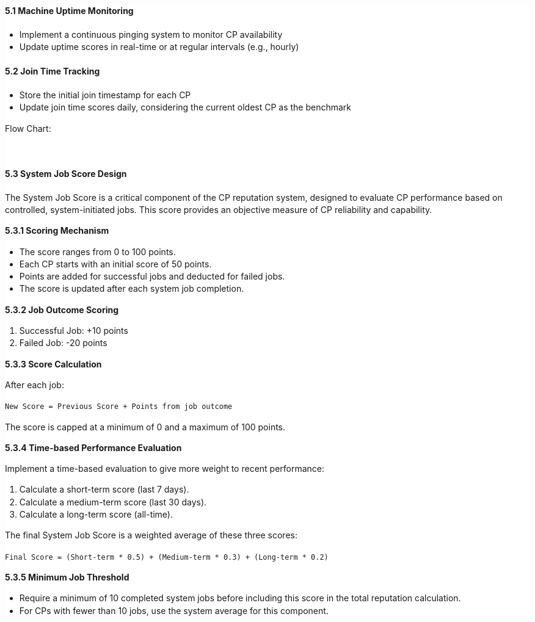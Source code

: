 #### 5.1 Machine Uptime Monitoring

* Implement a continuous pinging system to monitor CP availability
* Update uptime scores in real-time or at regular intervals (e.g., hourly)

#### 5.2 Join Time Tracking

* Store the initial join timestamp for each CP
* Update join time scores daily, considering the current oldest CP as the benchmark

Flow Chart:

<figure><img src="../../.gitbook/assets/reputation_join_time.png" alt=""><figcaption></figcaption></figure>

#### 5.3 System Job Score Design

The System Job Score is a critical component of the CP reputation system, designed to evaluate CP performance based on controlled, system-initiated jobs. This score provides an objective measure of CP reliability and capability.

**5.3.1 Scoring Mechanism**

* The score ranges from 0 to 100 points.
* Each CP starts with an initial score of 50 points.
* Points are added for successful jobs and deducted for failed jobs.
* The score is updated after each system job completion.

**5.3.2 Job Outcome Scoring**

1. Successful Job: +10 points
2. Failed Job: -20 points

**5.3.3 Score Calculation**

After each job:

```
New Score = Previous Score + Points from job outcome
```

The score is capped at a minimum of 0 and a maximum of 100 points.

**5.3.4 Time-based Performance Evaluation**

Implement a time-based evaluation to give more weight to recent performance:

1. Calculate a short-term score (last 7 days).
2. Calculate a medium-term score (last 30 days).
3. Calculate a long-term score (all-time).

The final System Job Score is a weighted average of these three scores:

```
Final Score = (Short-term * 0.5) + (Medium-term * 0.3) + (Long-term * 0.2)
```

**5.3.5 Minimum Job Threshold**

* Require a minimum of 10 completed system jobs before including this score in the total reputation calculation.
* For CPs with fewer than 10 jobs, use the system average for this component.
